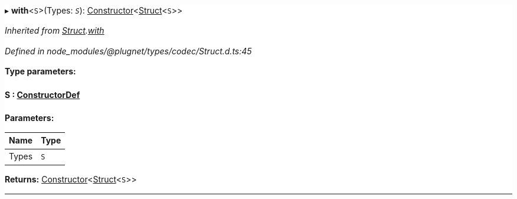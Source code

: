 ▸ **with**<`S`>(Types: *`S`*): [Constructor](../interfaces/_plugnet.constructor.md)<[Struct](_plugnet.struct.md)<`S`>>

*Inherited from [Struct](_plugnet.struct.md).[with](_plugnet.struct.md#with)*

*Defined in node_modules/@plugnet/types/codec/Struct.d.ts:45*

**Type parameters:**

#### S :  [ConstructorDef](../modules/_plugnet.md#constructordef)
**Parameters:**

| Name | Type |
| ------ | ------ |
| Types | `S` |

**Returns:** [Constructor](../interfaces/_plugnet.constructor.md)<[Struct](_plugnet.struct.md)<`S`>>

___

